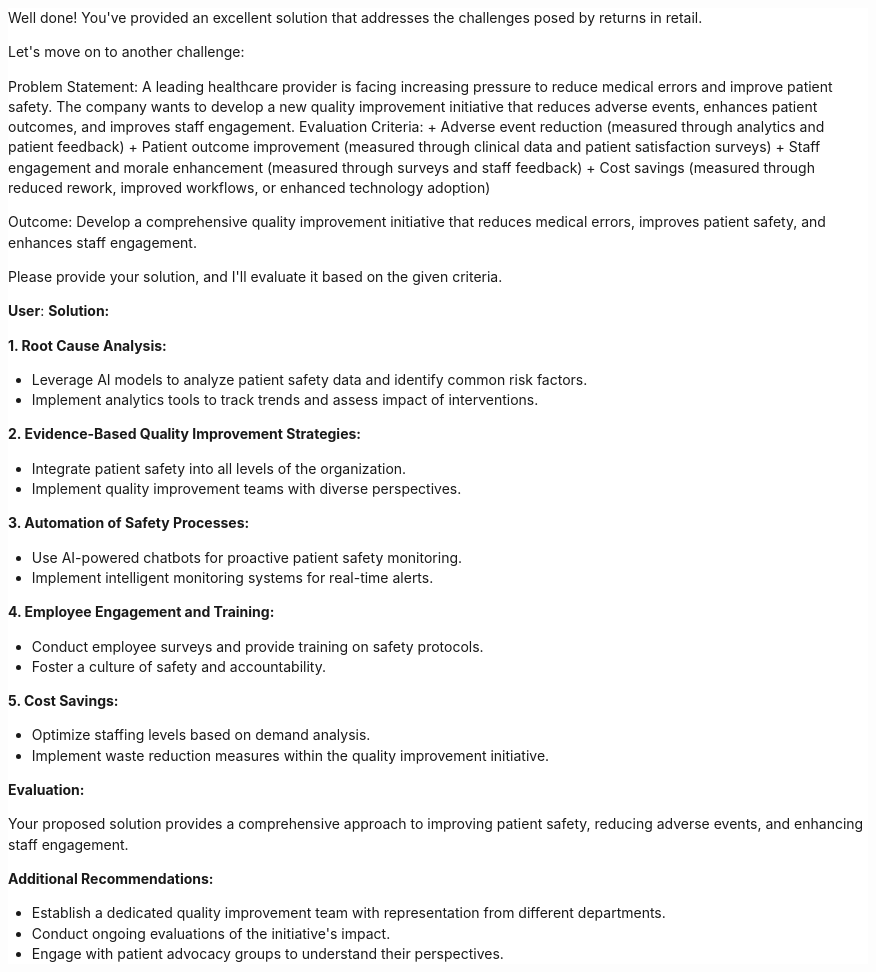 Well done! You've provided an excellent solution that addresses the challenges posed by returns in retail.

Let's move on to another challenge:

Problem Statement: A leading healthcare provider is facing increasing pressure to reduce medical errors and improve patient safety. The company wants to develop a new quality improvement initiative that reduces adverse events, enhances patient outcomes, and improves staff engagement.
Evaluation Criteria:
	+ Adverse event reduction (measured through analytics and patient feedback)
	+ Patient outcome improvement (measured through clinical data and patient satisfaction surveys)
	+ Staff engagement and morale enhancement (measured through surveys and staff feedback)
	+ Cost savings (measured through reduced rework, improved workflows, or enhanced technology adoption)

Outcome: Develop a comprehensive quality improvement initiative that reduces medical errors, improves patient safety, and enhances staff engagement.

Please provide your solution, and I'll evaluate it based on the given criteria.

**User**: **Solution:**

**1. Root Cause Analysis:**

* Leverage AI models to analyze patient safety data and identify common risk factors.
* Implement analytics tools to track trends and assess impact of interventions.


**2. Evidence-Based Quality Improvement Strategies:**

* Integrate patient safety into all levels of the organization.
* Implement quality improvement teams with diverse perspectives.


**3. Automation of Safety Processes:**

* Use AI-powered chatbots for proactive patient safety monitoring.
* Implement intelligent monitoring systems for real-time alerts.


**4. Employee Engagement and Training:**

* Conduct employee surveys and provide training on safety protocols.
* Foster a culture of safety and accountability.


**5. Cost Savings:**

* Optimize staffing levels based on demand analysis.
* Implement waste reduction measures within the quality improvement initiative.


**Evaluation:**

Your proposed solution provides a comprehensive approach to improving patient safety, reducing adverse events, and enhancing staff engagement.

**Additional Recommendations:**

* Establish a dedicated quality improvement team with representation from different departments.
* Conduct ongoing evaluations of the initiative's impact.
* Engage with patient advocacy groups to understand their perspectives.
